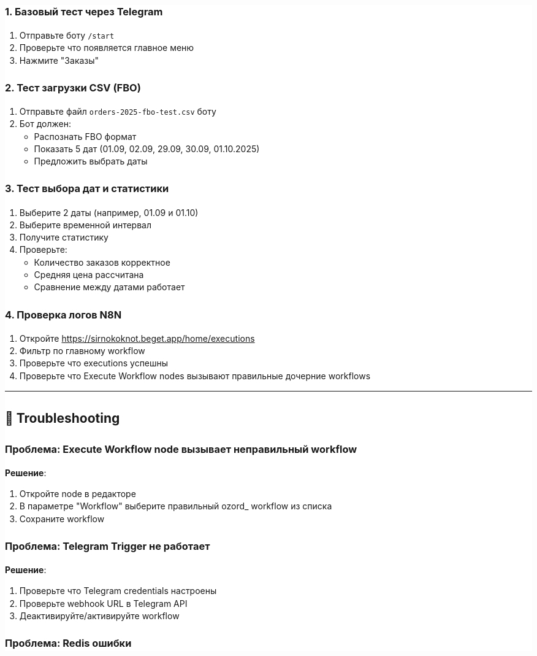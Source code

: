 ### 1. Базовый тест через Telegram

1. Отправьте боту `/start`
2. Проверьте что появляется главное меню
3. Нажмите "Заказы"

### 2. Тест загрузки CSV (FBO)

1. Отправьте файл `orders-2025-fbo-test.csv` боту
2. Бот должен:
   - Распознать FBO формат
   - Показать 5 дат (01.09, 02.09, 29.09, 30.09, 01.10.2025)
   - Предложить выбрать даты

### 3. Тест выбора дат и статистики

1. Выберите 2 даты (например, 01.09 и 01.10)
2. Выберите временной интервал
3. Получите статистику
4. Проверьте:
   - Количество заказов корректное
   - Средняя цена рассчитана
   - Сравнение между датами работает

### 4. Проверка логов N8N

1. Откройте https://sirnokoknot.beget.app/home/executions
2. Фильтр по главному workflow
3. Проверьте что executions успешны
4. Проверьте что Execute Workflow nodes вызывают правильные дочерние workflows

---

## 🐛 Troubleshooting

### Проблема: Execute Workflow node вызывает неправильный workflow

**Решение**:
1. Откройте node в редакторе
2. В параметре "Workflow" выберите правильный ozord_ workflow из списка
3. Сохраните workflow

### Проблема: Telegram Trigger не работает

**Решение**:
1. Проверьте что Telegram credentials настроены
2. Проверьте webhook URL в Telegram API
3. Деактивируйте/активируйте workflow

### Проблема: Redis ошибки
